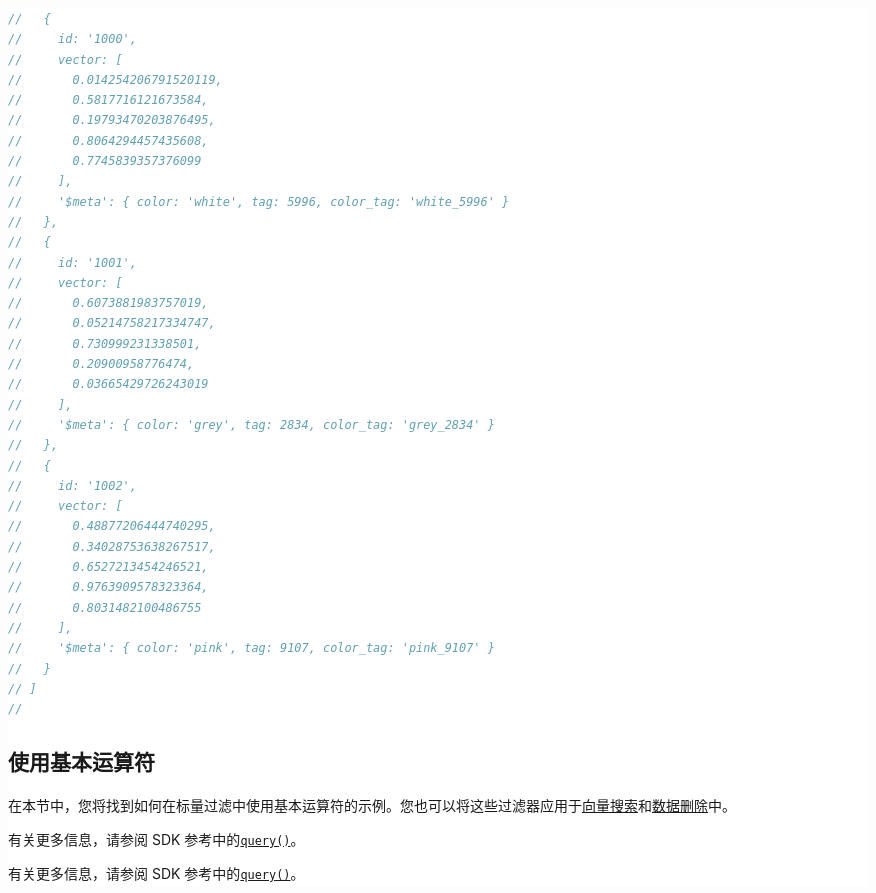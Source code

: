 ```javascript
//   {
//     id: '1000',
//     vector: [
//       0.014254206791520119,
//       0.5817716121673584,
//       0.19793470203876495,
//       0.8064294457435608,
//       0.7745839357376099
//     ],
//     '$meta': { color: 'white', tag: 5996, color_tag: 'white_5996' }
//   },
//   {
//     id: '1001',
//     vector: [
//       0.6073881983757019,
//       0.05214758217334747,
//       0.730999231338501,
//       0.20900958776474,
//       0.03665429726243019
//     ],
//     '$meta': { color: 'grey', tag: 2834, color_tag: 'grey_2834' }
//   },
//   {
//     id: '1002',
//     vector: [
//       0.48877206444740295,
//       0.34028753638267517,
//       0.6527213454246521,
//       0.9763909578323364,
//       0.8031482100486755
//     ],
//     '$meta': { color: 'pink', tag: 9107, color_tag: 'pink_9107' }
//   }
// ]
// 
```


## 使用基本运算符

在本节中，您将找到如何在标量过滤中使用基本运算符的示例。您也可以将这些过滤器应用于[向量搜索](https://milvus.io/docs/single-vector-search.md#Filtered-search)和[数据删除](https://milvus.io/docs/insert-update-delete.md#Delete-entities)中。

<div class="language-python">

有关更多信息，请参阅 SDK 参考中的[`query()`](https://milvus.io/api-reference/pymilvus/v2.4.x/MilvusClient/Vector/query.md)。

</div>

<div class="language-java">

有关更多信息，请参阅 SDK 参考中的[`query()`](https://milvus.io/api-reference/java/v2.4.x/v2/Vector/query.md)。
